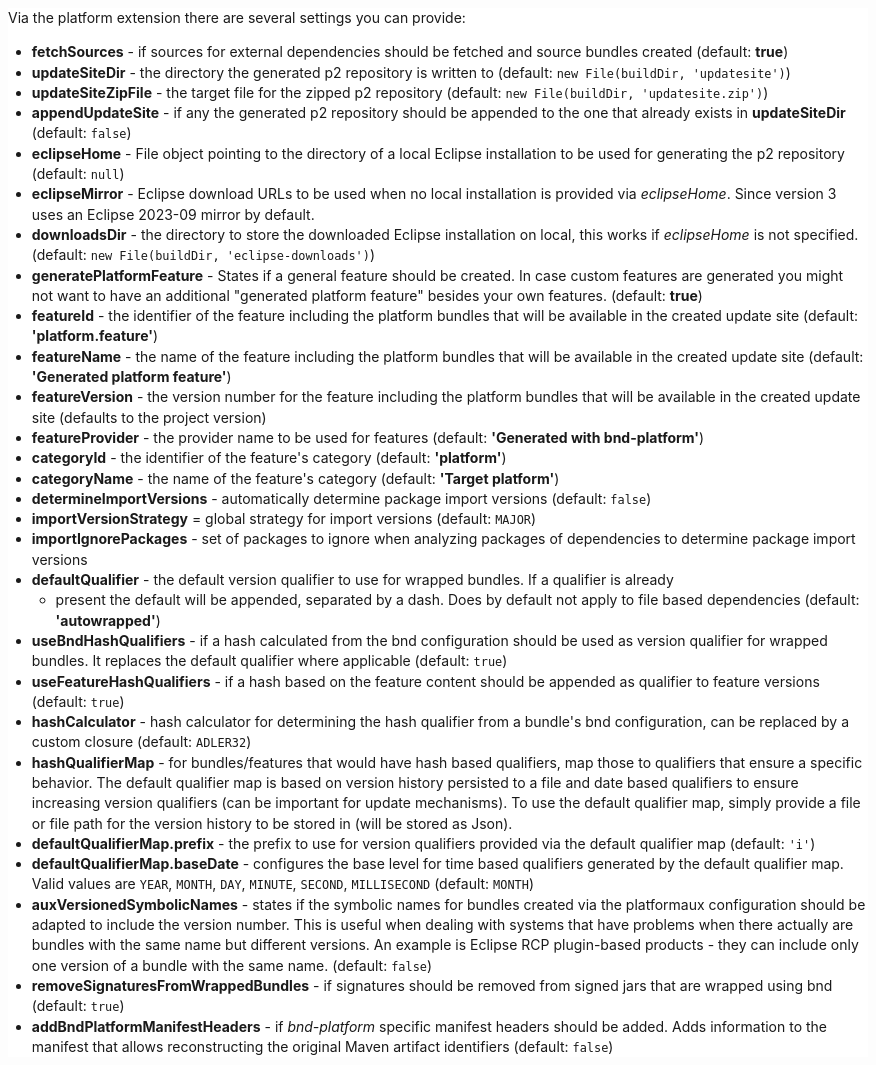 Via the platform extension there are several settings you can provide:

* **fetchSources** - if sources for external dependencies should be fetched and source bundles created (default: **true**)
* **updateSiteDir** - the directory the generated p2 repository is written to (default: `new File(buildDir, 'updatesite')`)
* **updateSiteZipFile** - the target file for the zipped p2 repository (default: `new File(buildDir, 'updatesite.zip')`)
* **appendUpdateSite** - if any the generated p2 repository should be appended to the one that already exists in **updateSiteDir** (default: `false`)
* **eclipseHome** - File object pointing to the directory of a local Eclipse installation to be used for generating the p2 repository (default: `null`)
* **eclipseMirror** - Eclipse download URLs to be used when no local installation is provided via *eclipseHome*. Since version 3 uses an Eclipse 2023-09 mirror by default.
* **downloadsDir** -  the directory to store the downloaded Eclipse installation on local, this works if *eclipseHome* is not specified. (default: `new File(buildDir, 'eclipse-downloads')`)
* **generatePlatformFeature** - States if a general feature should be created. In case custom features are generated you might not want to have an additional "generated platform feature" besides your own features. (default: **true**)
* **featureId** - the identifier of the feature including the platform bundles that will be available in the created update site (default: **'platform.feature'**)
* **featureName** - the name of the feature including the platform bundles that will be available in the created update site (default: **'Generated platform feature'**)
* **featureVersion** - the version number for the feature including the platform bundles that will be available in the created update site (defaults to the project version)
* **featureProvider** - the provider name to be used for features (default: **'Generated with bnd-platform'**)
* **categoryId** - the identifier of the feature's category (default: **'platform'**)
* **categoryName** - the name of the feature's category (default: **'Target platform'**)
* **determineImportVersions** - automatically determine package import versions (default: `false`)
* **importVersionStrategy** = global strategy for import versions (default: `MAJOR`)
* **importIgnorePackages** - set of packages to ignore when analyzing packages of dependencies to determine package import versions
* **defaultQualifier** - the default version qualifier to use for wrapped bundles. If a qualifier is already
	 * present the default will be appended, separated by a dash. Does by default not apply to file based dependencies (default: **'autowrapped'**)
* **useBndHashQualifiers** - if a hash calculated from the bnd configuration should be used as version qualifier for wrapped bundles. It replaces the default qualifier where applicable (default: `true`)
* **useFeatureHashQualifiers** - if a hash based on the feature content should be appended as qualifier to feature versions (default: `true`)
* **hashCalculator** - hash calculator for determining the hash qualifier from a bundle's bnd configuration, can be replaced by a custom closure (default: `ADLER32`)
* **hashQualifierMap** - for bundles/features that would have hash based qualifiers, map those to qualifiers that ensure a specific behavior. The default qualifier map is based on version history persisted to a file and date based qualifiers to ensure increasing version qualifiers (can be important for update mechanisms). To use the default qualifier map, simply provide a file or file path for the version history to be stored in (will be stored as Json).
* **defaultQualifierMap.prefix** - the prefix to use for version qualifiers provided via the default qualifier map (default: `'i'`)
* **defaultQualifierMap.baseDate** - configures the base level for time based qualifiers generated by the default qualifier map. Valid values are `YEAR`, `MONTH`, `DAY`, `MINUTE`, `SECOND`, `MILLISECOND` (default: `MONTH`)
* **auxVersionedSymbolicNames** - states if the symbolic names for bundles created via the platformaux configuration should be adapted to include the version number. This is useful when dealing with systems that have problems when there actually are bundles with the same name but different versions. An example is Eclipse RCP plugin-based products - they can include only one version of a bundle with the same name. (default: `false`)
* **removeSignaturesFromWrappedBundles** - if signatures should be removed from signed jars that are wrapped using bnd (default: `true`)
* **addBndPlatformManifestHeaders** - if *bnd-platform* specific manifest headers should be added. Adds information to the manifest that allows reconstructing the original Maven artifact identifiers (default: `false`)
